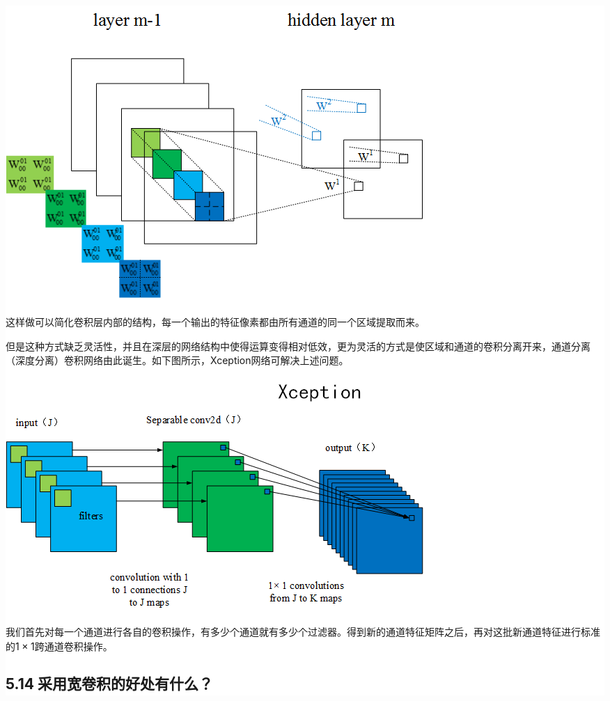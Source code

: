 ![image](img/ch5/5.13-1.png)

​	这样做可以简化卷积层内部的结构，每一个输出的特征像素都由所有通道的同一个区域提取而来。

​	但是这种方式缺乏灵活性，并且在深层的网络结构中使得运算变得相对低效，更为灵活的方式是使区域和通道的卷积分离开来，通道分离（深度分离）卷积网络由此诞生。如下图所示，Xception网络可解决上述问题。

![image](img/ch5/5.13-2.png)

​	我们首先对每一个通道进行各自的卷积操作，有多少个通道就有多少个过滤器。得到新的通道特征矩阵之后，再对这批新通道特征进行标准的$1×1​$跨通道卷积操作。


## 5.14 采用宽卷积的好处有什么？
